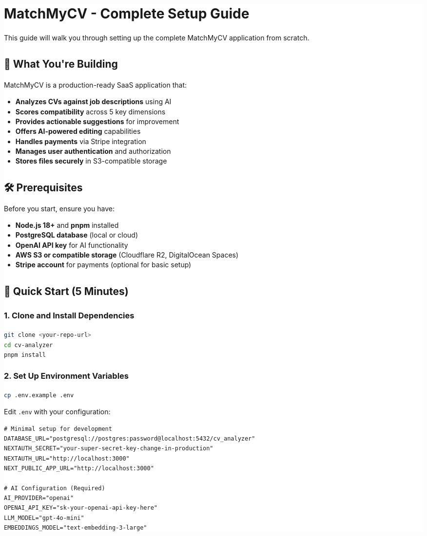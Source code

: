# MatchMyCV - Complete Setup Guide

This guide will walk you through setting up the complete MatchMyCV application from scratch.

## 🎯 What You're Building

MatchMyCV is a production-ready SaaS application that:

- **Analyzes CVs against job descriptions** using AI
- **Scores compatibility** across 5 key dimensions
- **Provides actionable suggestions** for improvement
- **Offers AI-powered editing** capabilities
- **Handles payments** via Stripe integration
- **Manages user authentication** and authorization
- **Stores files securely** in S3-compatible storage

## 🛠 Prerequisites

Before you start, ensure you have:

- **Node.js 18+** and **pnpm** installed
- **PostgreSQL database** (local or cloud)
- **OpenAI API key** for AI functionality
- **AWS S3 or compatible storage** (Cloudflare R2, DigitalOcean Spaces)
- **Stripe account** for payments (optional for basic setup)

## 🚀 Quick Start (5 Minutes)

### 1. Clone and Install Dependencies

```bash
git clone <your-repo-url>
cd cv-analyzer
pnpm install
```

### 2. Set Up Environment Variables

```bash
cp .env.example .env
```

Edit `.env` with your configuration:

```env
# Minimal setup for development
DATABASE_URL="postgresql://postgres:password@localhost:5432/cv_analyzer"
NEXTAUTH_SECRET="your-super-secret-key-change-in-production"
NEXTAUTH_URL="http://localhost:3000"
NEXT_PUBLIC_APP_URL="http://localhost:3000"

# AI Configuration (Required)
AI_PROVIDER="openai"
OPENAI_API_KEY="sk-your-openai-api-key-here"
LLM_MODEL="gpt-4o-mini"
EMBEDDINGS_MODEL="text-embedding-3-large"
```

